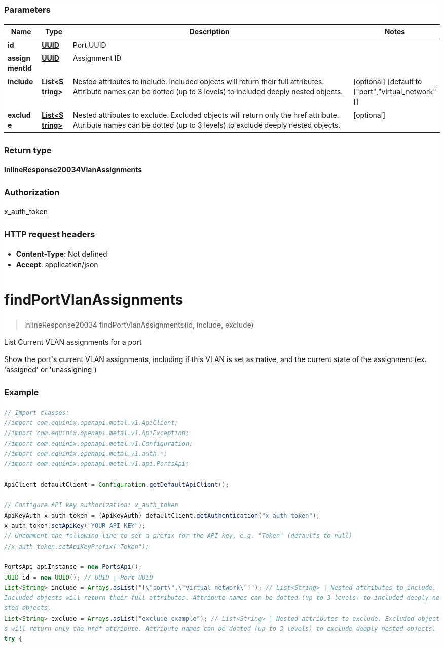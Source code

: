 ```java
```

### Parameters

Name | Type | Description  | Notes
------------- | ------------- | ------------- | -------------
 **id** | [**UUID**](.md)| Port UUID |
 **assignmentId** | [**UUID**](.md)| Assignment ID |
 **include** | [**List&lt;String&gt;**](String.md)| Nested attributes to include. Included objects will return their full attributes. Attribute names can be dotted (up to 3 levels) to included deeply nested objects. | [optional] [default to [&quot;port&quot;,&quot;virtual_network&quot;]]
 **exclude** | [**List&lt;String&gt;**](String.md)| Nested attributes to exclude. Excluded objects will return only the href attribute. Attribute names can be dotted (up to 3 levels) to exclude deeply nested objects. | [optional]

### Return type

[**InlineResponse20034VlanAssignments**](InlineResponse20034VlanAssignments.md)

### Authorization

[x_auth_token](../README.md#x_auth_token)

### HTTP request headers

 - **Content-Type**: Not defined
 - **Accept**: application/json

<a name="findPortVlanAssignments"></a>
# **findPortVlanAssignments**
> InlineResponse20034 findPortVlanAssignments(id, include, exclude)

List Current VLAN assignments for a port

Show the port&#39;s current VLAN assignments, including if this VLAN is set as native, and the current state of the assignment (ex. &#39;assigned&#39; or &#39;unassigning&#39;)

### Example
```java
// Import classes:
//import com.equinix.openapi.metal.v1.ApiClient;
//import com.equinix.openapi.metal.v1.ApiException;
//import com.equinix.openapi.metal.v1.Configuration;
//import com.equinix.openapi.metal.v1.auth.*;
//import com.equinix.openapi.metal.v1.api.PortsApi;

ApiClient defaultClient = Configuration.getDefaultApiClient();

// Configure API key authorization: x_auth_token
ApiKeyAuth x_auth_token = (ApiKeyAuth) defaultClient.getAuthentication("x_auth_token");
x_auth_token.setApiKey("YOUR API KEY");
// Uncomment the following line to set a prefix for the API key, e.g. "Token" (defaults to null)
//x_auth_token.setApiKeyPrefix("Token");

PortsApi apiInstance = new PortsApi();
UUID id = new UUID(); // UUID | Port UUID
List<String> include = Arrays.asList("[\"port\",\"virtual_network\"]"); // List<String> | Nested attributes to include. Included objects will return their full attributes. Attribute names can be dotted (up to 3 levels) to included deeply nested objects.
List<String> exclude = Arrays.asList("exclude_example"); // List<String> | Nested attributes to exclude. Excluded objects will return only the href attribute. Attribute names can be dotted (up to 3 levels) to exclude deeply nested objects.
try {
```